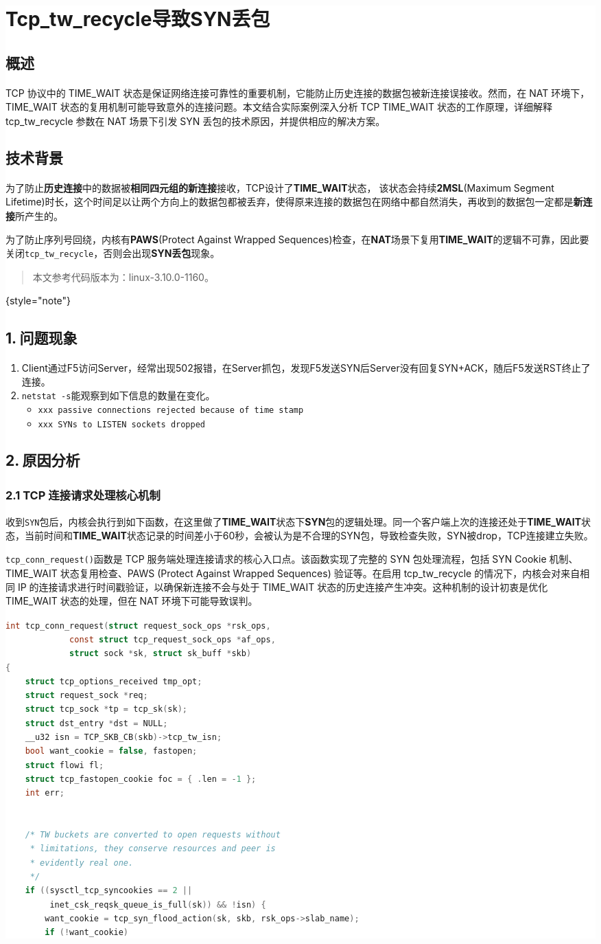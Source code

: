 # Tcp_tw_recycle导致SYN丢包

<show-structure depth="3"/>

## 概述

TCP 协议中的 TIME_WAIT 状态是保证网络连接可靠性的重要机制，它能防止历史连接的数据包被新连接误接收。然而，在 NAT 环境下，TIME_WAIT 状态的复用机制可能导致意外的连接问题。本文结合实际案例深入分析 TCP TIME_WAIT 状态的工作原理，详细解释 tcp_tw_recycle 参数在 NAT 场景下引发 SYN 丢包的技术原因，并提供相应的解决方案。

## 技术背景

为了防止**历史连接**中的数据被**相同四元组的新连接**接收，TCP设计了**TIME_WAIT**状态， 该状态会持续**2MSL**(Maximum Segment Lifetime)时⻓，这个时间足以让两个方向上的数据包都被丢弃，使得原来连接的数据包在网络中都自然消失，再收到的数据包一定都是**新连接**所产生的。

为了防止序列号回绕，内核有**PAWS**(Protect Against Wrapped Sequences)检查，在**NAT**场景下复用**TIME_WAIT**的逻辑不可靠，因此要关闭`tcp_tw_recycle`，否则会出现**SYN丢包**现象。

> 本文参考代码版本为：linux-3.10.0-1160。
>
{style="note"}

## 1. 问题现象

1. Client通过F5访问Server，经常出现502报错，在Server抓包，发现F5发送SYN后Server没有回复SYN+ACK，随后F5发送RST终止了连接。
2. `netstat -s`能观察到如下信息的数量在变化。
   - `xxx passive connections rejected because of time stamp`
   - `xxx SYNs to LISTEN sockets dropped`

## 2. 原因分析

### 2.1 TCP 连接请求处理核心机制

收到`SYN`包后，内核会执行到如下函数，在这里做了**TIME_WAIT**状态下**SYN**包的逻辑处理。同一个客户端上次的连接还处于**TIME_WAIT**状态，当前时间和**TIME_WAIT**状态记录的时间差小于60秒，会被认为是不合理的SYN包，导致检查失败，SYN被drop，TCP连接建立失败。

`tcp_conn_request()`函数是 TCP 服务端处理连接请求的核心入口点。该函数实现了完整的 SYN 包处理流程，包括 SYN Cookie 机制、TIME_WAIT 状态复用检查、PAWS (Protect Against Wrapped Sequences) 验证等。在启用 tcp_tw_recycle 的情况下，内核会对来自相同 IP 的连接请求进行时间戳验证，以确保新连接不会与处于 TIME_WAIT 状态的历史连接产生冲突。这种机制的设计初衷是优化 TIME_WAIT 状态的处理，但在 NAT 环境下可能导致误判。


```C
int tcp_conn_request(struct request_sock_ops *rsk_ops,
		     const struct tcp_request_sock_ops *af_ops,
		     struct sock *sk, struct sk_buff *skb)
{
	struct tcp_options_received tmp_opt;
	struct request_sock *req;
	struct tcp_sock *tp = tcp_sk(sk);
	struct dst_entry *dst = NULL;
	__u32 isn = TCP_SKB_CB(skb)->tcp_tw_isn;
	bool want_cookie = false, fastopen;
	struct flowi fl;
	struct tcp_fastopen_cookie foc = { .len = -1 };
	int err;


	/* TW buckets are converted to open requests without
	 * limitations, they conserve resources and peer is
	 * evidently real one.
	 */
	if ((sysctl_tcp_syncookies == 2 ||
	     inet_csk_reqsk_queue_is_full(sk)) && !isn) {
		want_cookie = tcp_syn_flood_action(sk, skb, rsk_ops->slab_name);
		if (!want_cookie)
```